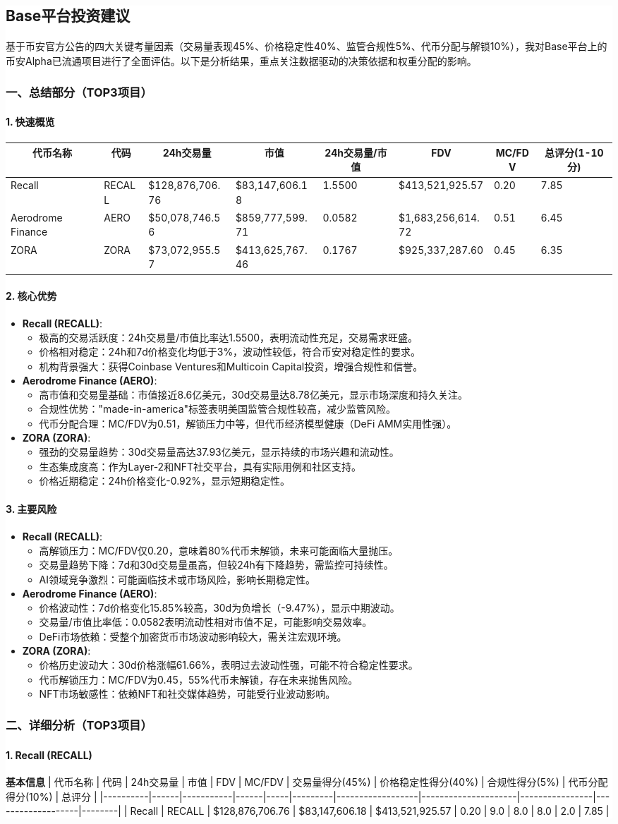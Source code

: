 ## Base平台投资建议

基于币安官方公告的四大关键考量因素（交易量表现45%、价格稳定性40%、监管合规性5%、代币分配与解锁10%），我对Base平台上的币安Alpha已流通项目进行了全面评估。以下是分析结果，重点关注数据驱动的决策依据和权重分配的影响。

### 一、总结部分（TOP3项目）

#### 1. 快速概览
| 代币名称 | 代码 | 24h交易量 | 市值 | 24h交易量/市值 | FDV | MC/FDV | 总评分(1-10分) |
|----------|------|-----------|------|----------------|-----|---------|----------------|
| Recall | RECALL | $128,876,706.76 | $83,147,606.18 | 1.5500 | $413,521,925.57 | 0.20 | 7.85 |
| Aerodrome Finance | AERO | $50,078,746.56 | $859,777,599.71 | 0.0582 | $1,683,256,614.72 | 0.51 | 6.45 |
| ZORA | ZORA | $73,072,955.57 | $413,625,767.46 | 0.1767 | $925,337,287.60 | 0.45 | 6.35 |

#### 2. 核心优势
- **Recall (RECALL)**:
  - 极高的交易活跃度：24h交易量/市值比率达1.5500，表明流动性充足，交易需求旺盛。
  - 价格相对稳定：24h和7d价格变化均低于3%，波动性较低，符合币安对稳定性的要求。
  - 机构背景强大：获得Coinbase Ventures和Multicoin Capital投资，增强合规性和信誉。
- **Aerodrome Finance (AERO)**:
  - 高市值和交易量基础：市值接近8.6亿美元，30d交易量达8.78亿美元，显示市场深度和持久关注。
  - 合规性优势："made-in-america"标签表明美国监管合规性较高，减少监管风险。
  - 代币分配合理：MC/FDV为0.51，解锁压力中等，但代币经济模型健康（DeFi AMM实用性强）。
- **ZORA (ZORA)**:
  - 强劲的交易量趋势：30d交易量高达37.93亿美元，显示持续的市场兴趣和流动性。
  - 生态集成度高：作为Layer-2和NFT社交平台，具有实际用例和社区支持。
  - 价格近期稳定：24h价格变化-0.92%，显示短期稳定性。

#### 3. 主要风险
- **Recall (RECALL)**:
  - 高解锁压力：MC/FDV仅0.20，意味着80%代币未解锁，未来可能面临大量抛压。
  - 交易量趋势下降：7d和30d交易量虽高，但较24h有下降趋势，需监控可持续性。
  - AI领域竞争激烈：可能面临技术或市场风险，影响长期稳定性。
- **Aerodrome Finance (AERO)**:
  - 价格波动性：7d价格变化15.85%较高，30d为负增长（-9.47%），显示中期波动。
  - 交易量/市值比率低：0.0582表明流动性相对市值不足，可能影响交易效率。
  - DeFi市场依赖：受整个加密货币市场波动影响较大，需关注宏观环境。
- **ZORA (ZORA)**:
  - 价格历史波动大：30d价格涨幅61.66%，表明过去波动性强，可能不符合稳定性要求。
  - 代币解锁压力：MC/FDV为0.45，55%代币未解锁，存在未来抛售风险。
  - NFT市场敏感性：依赖NFT和社交媒体趋势，可能受行业波动影响。

### 二、详细分析（TOP3项目）

#### 1. Recall (RECALL)
**基本信息**
| 代币名称 | 代码 | 24h交易量 | 市值 | FDV | MC/FDV | 交易量得分(45%) | 价格稳定性得分(40%) | 合规性得分(5%) | 代币分配得分(10%) | 总评分 |
|----------|------|-----------|------|-----|---------|------------------|---------------------|----------------|-------------------|--------|
| Recall | RECALL | $128,876,706.76 | $83,147,606.18 | $413,521,925.57 | 0.20 | 9.0 | 8.0 | 8.0 | 2.0 | 7.85 |
